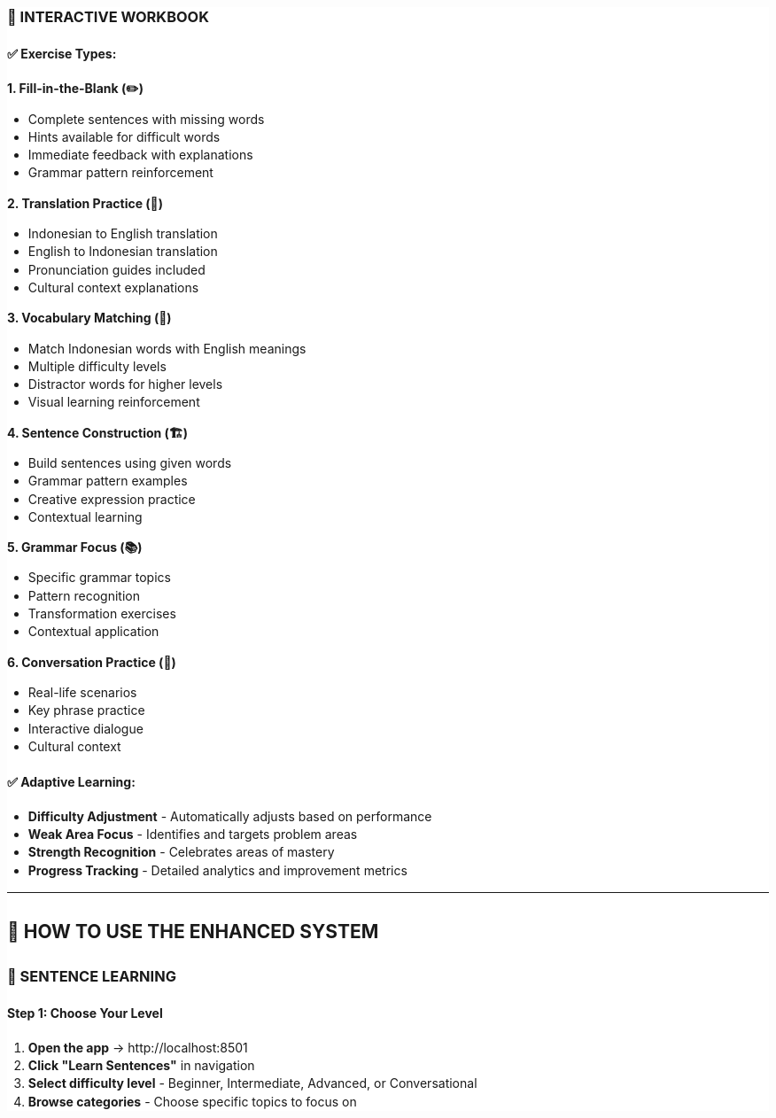 ### **📖 INTERACTIVE WORKBOOK**

#### **✅ Exercise Types:**

**1. Fill-in-the-Blank (✏️)**
- Complete sentences with missing words
- Hints available for difficult words
- Immediate feedback with explanations
- Grammar pattern reinforcement

**2. Translation Practice (🔄)**
- Indonesian to English translation
- English to Indonesian translation
- Pronunciation guides included
- Cultural context explanations

**3. Vocabulary Matching (🔗)**
- Match Indonesian words with English meanings
- Multiple difficulty levels
- Distractor words for higher levels
- Visual learning reinforcement

**4. Sentence Construction (🏗️)**
- Build sentences using given words
- Grammar pattern examples
- Creative expression practice
- Contextual learning

**5. Grammar Focus (📚)**
- Specific grammar topics
- Pattern recognition
- Transformation exercises
- Contextual application

**6. Conversation Practice (💬)**
- Real-life scenarios
- Key phrase practice
- Interactive dialogue
- Cultural context

#### **✅ Adaptive Learning:**
- **Difficulty Adjustment** - Automatically adjusts based on performance
- **Weak Area Focus** - Identifies and targets problem areas
- **Strength Recognition** - Celebrates areas of mastery
- **Progress Tracking** - Detailed analytics and improvement metrics

---

## 🎯 **HOW TO USE THE ENHANCED SYSTEM**

### **📝 SENTENCE LEARNING**

#### **Step 1: Choose Your Level**
1. **Open the app** → http://localhost:8501
2. **Click "Learn Sentences"** in navigation
3. **Select difficulty level** - Beginner, Intermediate, Advanced, or Conversational
4. **Browse categories** - Choose specific topics to focus on
